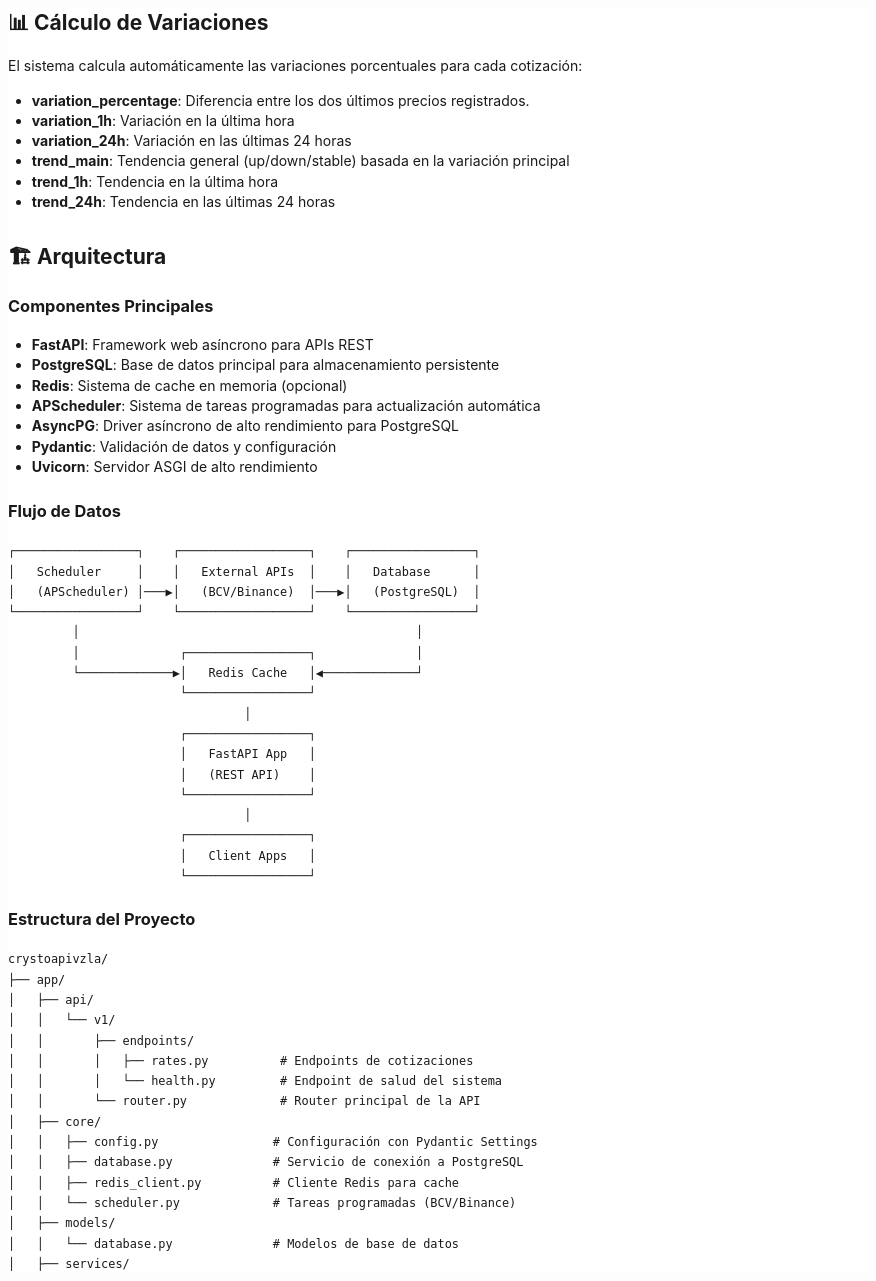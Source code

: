 ## 📊 Cálculo de Variaciones

El sistema calcula automáticamente las variaciones porcentuales para cada cotización:

- **variation_percentage**: Diferencia entre los dos últimos precios registrados.
- **variation_1h**: Variación en la última hora
- **variation_24h**: Variación en las últimas 24 horas
- **trend_main**: Tendencia general (up/down/stable) basada en la variación principal
- **trend_1h**: Tendencia en la última hora
- **trend_24h**: Tendencia en las últimas 24 horas

## 🏗️ Arquitectura

### Componentes Principales

- **FastAPI**: Framework web asíncrono para APIs REST
- **PostgreSQL**: Base de datos principal para almacenamiento persistente
- **Redis**: Sistema de cache en memoria (opcional)
- **APScheduler**: Sistema de tareas programadas para actualización automática
- **AsyncPG**: Driver asíncrono de alto rendimiento para PostgreSQL
- **Pydantic**: Validación de datos y configuración
- **Uvicorn**: Servidor ASGI de alto rendimiento

### Flujo de Datos

```
┌─────────────────┐    ┌──────────────────┐    ┌─────────────────┐
│   Scheduler     │    │   External APIs  │    │   Database      │
│   (APScheduler) │───▶│   (BCV/Binance)  │───▶│   (PostgreSQL)  │
└─────────────────┘    └──────────────────┘    └─────────────────┘
         │                                               │
         │              ┌─────────────────┐              │
         └─────────────▶│   Redis Cache   │◀─────────────┘
                        └─────────────────┘
                                 │
                        ┌─────────────────┐
                        │   FastAPI App   │
                        │   (REST API)    │
                        └─────────────────┘
                                 │
                        ┌─────────────────┐
                        │   Client Apps   │
                        └─────────────────┘
```

### Estructura del Proyecto

```
crystoapivzla/
├── app/
│   ├── api/
│   │   └── v1/
│   │       ├── endpoints/
│   │       │   ├── rates.py          # Endpoints de cotizaciones
│   │       │   └── health.py         # Endpoint de salud del sistema
│   │       └── router.py             # Router principal de la API
│   ├── core/
│   │   ├── config.py                # Configuración con Pydantic Settings
│   │   ├── database.py              # Servicio de conexión a PostgreSQL
│   │   ├── redis_client.py          # Cliente Redis para cache
│   │   └── scheduler.py             # Tareas programadas (BCV/Binance)
│   ├── models/
│   │   └── database.py              # Modelos de base de datos
│   ├── services/
```